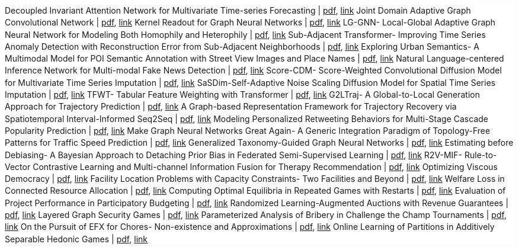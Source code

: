 Decoupled Invariant Attention Network for Multivariate Time-series Forecasting | [pdf](https://www.ijcai.org/proceedings/2024/0275.pdf), [link](https://www.ijcai.org/proceedings/2024/275)
Joint Domain Adaptive Graph Convolutional Network | [pdf](https://www.ijcai.org/proceedings/2024/0276.pdf), [link](https://www.ijcai.org/proceedings/2024/276)
Kernel Readout for Graph Neural Networks | [pdf](https://www.ijcai.org/proceedings/2024/0277.pdf), [link](https://www.ijcai.org/proceedings/2024/277)
LG-GNN- Local-Global Adaptive Graph Neural Network for Modeling Both Homophily and Heterophily | [pdf](https://www.ijcai.org/proceedings/2024/0278.pdf), [link](https://www.ijcai.org/proceedings/2024/278)
Sub-Adjacent Transformer- Improving Time Series Anomaly Detection with Reconstruction Error from Sub-Adjacent Neighborhoods | [pdf](https://www.ijcai.org/proceedings/2024/0279.pdf), [link](https://www.ijcai.org/proceedings/2024/279)
Exploring Urban Semantics- A Multimodal Model for POI Semantic Annotation with Street View Images and Place Names | [pdf](https://www.ijcai.org/proceedings/2024/0280.pdf), [link](https://www.ijcai.org/proceedings/2024/280)
Natural Language-centered Inference Network for Multi-modal Fake News Detection | [pdf](https://www.ijcai.org/proceedings/2024/0281.pdf), [link](https://www.ijcai.org/proceedings/2024/281)
Score-CDM- Score-Weighted Convolutional Diffusion Model for Multivariate Time Series Imputation | [pdf](https://www.ijcai.org/proceedings/2024/0282.pdf), [link](https://www.ijcai.org/proceedings/2024/282)
SaSDim-Self-Adaptive Noise Scaling Diffusion Model for Spatial Time Series Imputation | [pdf](https://www.ijcai.org/proceedings/2024/0283.pdf), [link](https://www.ijcai.org/proceedings/2024/283)
TFWT- Tabular Feature Weighting with Transformer | [pdf](https://www.ijcai.org/proceedings/2024/0284.pdf), [link](https://www.ijcai.org/proceedings/2024/284)
G2LTraj- A Global-to-Local Generation Approach for Trajectory Prediction | [pdf](https://www.ijcai.org/proceedings/2024/0285.pdf), [link](https://www.ijcai.org/proceedings/2024/285)
A Graph-based Representation Framework for Trajectory Recovery via Spatiotemporal Interval-Informed Seq2Seq | [pdf](https://www.ijcai.org/proceedings/2024/0286.pdf), [link](https://www.ijcai.org/proceedings/2024/286)
Modeling Personalized Retweeting Behaviors for Multi-Stage Cascade Popularity Prediction | [pdf](https://www.ijcai.org/proceedings/2024/0287.pdf), [link](https://www.ijcai.org/proceedings/2024/287)
Make Graph Neural Networks Great Again- A Generic Integration Paradigm of Topology-Free Patterns for Traffic Speed Prediction | [pdf](https://www.ijcai.org/proceedings/2024/0288.pdf), [link](https://www.ijcai.org/proceedings/2024/288)
Generalized Taxonomy-Guided Graph Neural Networks | [pdf](https://www.ijcai.org/proceedings/2024/0289.pdf), [link](https://www.ijcai.org/proceedings/2024/289)
Estimating before Debiasing- A Bayesian Approach to Detaching Prior Bias in Federated Semi-Supervised Learning | [pdf](https://www.ijcai.org/proceedings/2024/0290.pdf), [link](https://www.ijcai.org/proceedings/2024/290)
R2V-MIF- Rule-to-Vector Contrastive Learning and Multi-channel Information Fusion for Therapy Recommendation | [pdf](https://www.ijcai.org/proceedings/2024/0291.pdf), [link](https://www.ijcai.org/proceedings/2024/291)
Optimizing Viscous Democracy | [pdf](https://www.ijcai.org/proceedings/2024/0292.pdf), [link](https://www.ijcai.org/proceedings/2024/292)
Facility Location Problems with Capacity Constraints- Two Facilities and Beyond | [pdf](https://www.ijcai.org/proceedings/2024/0293.pdf), [link](https://www.ijcai.org/proceedings/2024/293)
Welfare Loss in Connected Resource Allocation | [pdf](https://www.ijcai.org/proceedings/2024/0294.pdf), [link](https://www.ijcai.org/proceedings/2024/294)
Computing Optimal Equilibria in Repeated Games with Restarts | [pdf](https://www.ijcai.org/proceedings/2024/0295.pdf), [link](https://www.ijcai.org/proceedings/2024/295)
Evaluation of Project Performance in Participatory Budgeting | [pdf](https://www.ijcai.org/proceedings/2024/0296.pdf), [link](https://www.ijcai.org/proceedings/2024/296)
Randomized Learning-Augmented Auctions with Revenue Guarantees | [pdf](https://www.ijcai.org/proceedings/2024/0297.pdf), [link](https://www.ijcai.org/proceedings/2024/297)
Layered Graph Security Games | [pdf](https://www.ijcai.org/proceedings/2024/0298.pdf), [link](https://www.ijcai.org/proceedings/2024/298)
Parameterized Analysis of Bribery in Challenge the Champ Tournaments | [pdf](https://www.ijcai.org/proceedings/2024/0299.pdf), [link](https://www.ijcai.org/proceedings/2024/299)
On the Pursuit of EFX for Chores- Non-existence and Approximations | [pdf](https://www.ijcai.org/proceedings/2024/0300.pdf), [link](https://www.ijcai.org/proceedings/2024/300)
Online Learning of Partitions in Additively Separable Hedonic Games | [pdf](https://www.ijcai.org/proceedings/2024/0301.pdf), [link](https://www.ijcai.org/proceedings/2024/301)